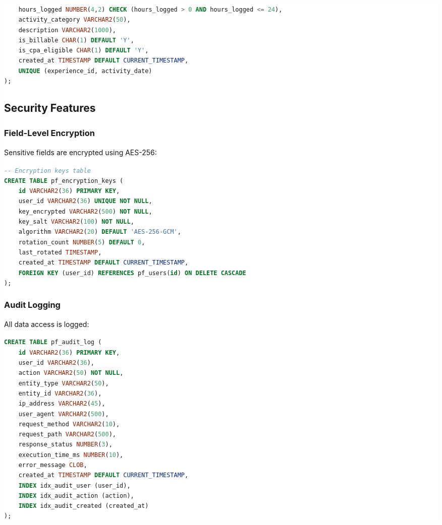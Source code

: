 ```sql
    hours_logged NUMBER(4,2) CHECK (hours_logged > 0 AND hours_logged <= 24),
    activity_category VARCHAR2(50),
    description VARCHAR2(1000),
    is_billable CHAR(1) DEFAULT 'Y',
    is_cpa_eligible CHAR(1) DEFAULT 'Y',
    created_at TIMESTAMP DEFAULT CURRENT_TIMESTAMP,
    UNIQUE (experience_id, activity_date)
);
```

## Security Features

### Field-Level Encryption

Sensitive fields are encrypted using AES-256:
```sql
-- Encryption keys table
CREATE TABLE pf_encryption_keys (
    id VARCHAR2(36) PRIMARY KEY,
    user_id VARCHAR2(36) UNIQUE NOT NULL,
    key_encrypted VARCHAR2(500) NOT NULL,
    key_salt VARCHAR2(100) NOT NULL,
    algorithm VARCHAR2(20) DEFAULT 'AES-256-GCM',
    rotation_count NUMBER(5) DEFAULT 0,
    last_rotated TIMESTAMP,
    created_at TIMESTAMP DEFAULT CURRENT_TIMESTAMP,
    FOREIGN KEY (user_id) REFERENCES pf_users(id) ON DELETE CASCADE
);
```

### Audit Logging

All data access is logged:
```sql
CREATE TABLE pf_audit_log (
    id VARCHAR2(36) PRIMARY KEY,
    user_id VARCHAR2(36),
    action VARCHAR2(50) NOT NULL,
    entity_type VARCHAR2(50),
    entity_id VARCHAR2(36),
    ip_address VARCHAR2(45),
    user_agent VARCHAR2(500),
    request_method VARCHAR2(10),
    request_path VARCHAR2(500),
    response_status NUMBER(3),
    execution_time_ms NUMBER(10),
    error_message CLOB,
    created_at TIMESTAMP DEFAULT CURRENT_TIMESTAMP,
    INDEX idx_audit_user (user_id),
    INDEX idx_audit_action (action),
    INDEX idx_audit_created (created_at)
);
```
